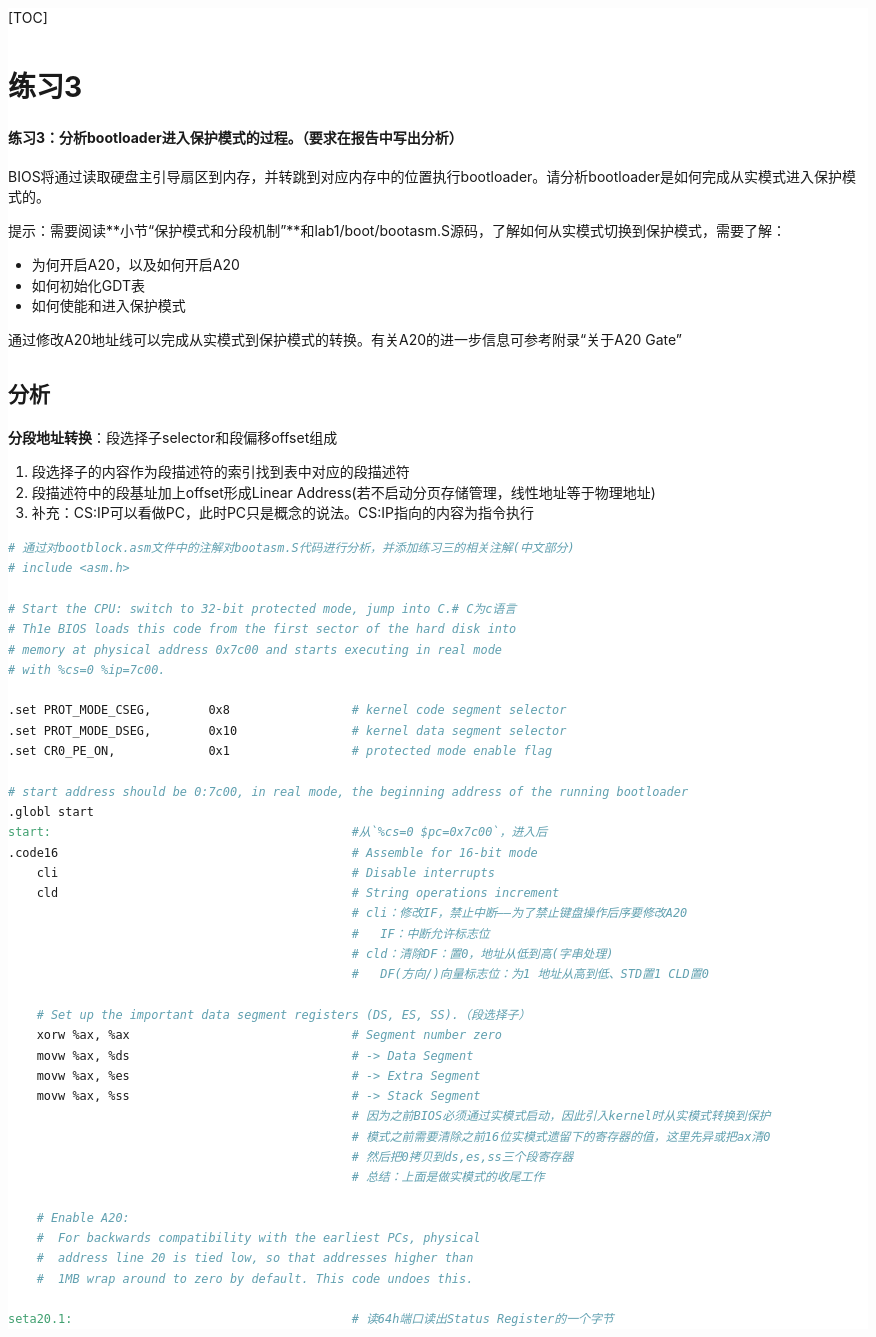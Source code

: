 [TOC]



# 练习3

#### **练习3：分析bootloader进入保护模式的过程。（要求在报告中写出分析）**

BIOS将通过读取硬盘主引导扇区到内存，并转跳到对应内存中的位置执行bootloader。请分析bootloader是如何完成从实模式进入保护模式的。

提示：需要阅读**小节“保护模式和分段机制”**和lab1/boot/bootasm.S源码，了解如何从实模式切换到保护模式，需要了解：

- 为何开启A20，以及如何开启A20
- 如何初始化GDT表
- 如何使能和进入保护模式

通过修改A20地址线可以完成从实模式到保护模式的转换。有关A20的进一步信息可参考附录“关于A20 Gate”

## **分析**

**分段地址转换**：段选择子selector和段偏移offset组成

1. 段选择子的内容作为段描述符的索引找到表中对应的段描述符
2. 段描述符中的段基址加上offset形成Linear Address(若不启动分页存储管理，线性地址等于物理地址)
3. 补充：CS:IP可以看做PC，此时PC只是概念的说法。CS:IP指向的内容为指令执行

```makefile
# 通过对bootblock.asm文件中的注解对bootasm.S代码进行分析，并添加练习三的相关注解(中文部分)
# include <asm.h>

# Start the CPU: switch to 32-bit protected mode, jump into C.# C为c语言
# Th1e BIOS loads this code from the first sector of the hard disk into
# memory at physical address 0x7c00 and starts executing in real mode
# with %cs=0 %ip=7c00.

.set PROT_MODE_CSEG,        0x8                 # kernel code segment selector
.set PROT_MODE_DSEG,        0x10                # kernel data segment selector
.set CR0_PE_ON,             0x1                 # protected mode enable flag

# start address should be 0:7c00, in real mode, the beginning address of the running bootloader
.globl start
start:											#从`%cs=0 $pc=0x7c00`，进入后
.code16                                         # Assemble for 16-bit mode
    cli                                         # Disable interrupts
    cld                                         # String operations increment
    											# cli：修改IF，禁止中断——为了禁止键盘操作后序要修改A20
    											# 	IF：中断允许标志位
    											# cld：清除DF：置0，地址从低到高(字串处理)
    											# 	DF(方向/)向量标志位：为1 地址从高到低、STD置1 CLD置0

    # Set up the important data segment registers (DS, ES, SS).（段选择子）
    xorw %ax, %ax                               # Segment number zero
    movw %ax, %ds                               # -> Data Segment
    movw %ax, %es                               # -> Extra Segment
    movw %ax, %ss                               # -> Stack Segment
    											# 因为之前BIOS必须通过实模式启动，因此引入kernel时从实模式转换到保护
    											# 模式之前需要清除之前16位实模式遗留下的寄存器的值，这里先异或把ax清0
    											# 然后把0拷贝到ds,es,ss三个段寄存器
    											# 总结：上面是做实模式的收尾工作

    # Enable A20:
    #  For backwards compatibility with the earliest PCs, physical
    #  address line 20 is tied low, so that addresses higher than
    #  1MB wrap around to zero by default. This code undoes this.
        										
seta20.1:										# 读64h端口读出Status Register的一个字节
```
